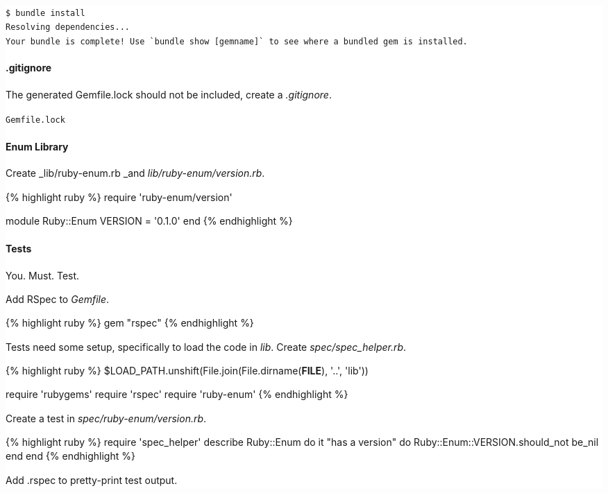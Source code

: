 ```
$ bundle install
Resolving dependencies...
Your bundle is complete! Use `bundle show [gemname]` to see where a bundled gem is installed.
```

#### .gitignore

The generated Gemfile.lock should not be included, create a _.gitignore_.

```
Gemfile.lock
```

#### Enum Library

Create _lib/ruby-enum.rb _and _lib/ruby-enum/version.rb_.

{% highlight ruby %}
require 'ruby-enum/version'

module Ruby::Enum
  VERSION = '0.1.0'
end
{% endhighlight %}

#### Tests

You. Must. Test.

Add RSpec to _Gemfile_.

{% highlight ruby %}
gem "rspec"
{% endhighlight %}

Tests need some setup, specifically to load the code in _lib_. Create _spec/spec_helper.rb_.

{% highlight ruby %}
$LOAD_PATH.unshift(File.join(File.dirname(__FILE__), '..', 'lib'))

require 'rubygems'
require 'rspec'
require 'ruby-enum'
{% endhighlight %}

Create a test in _spec/ruby-enum/version.rb_.

{% highlight ruby %}
require 'spec_helper'
describe Ruby::Enum do
  it "has a version" do
    Ruby::Enum::VERSION.should_not be_nil
  end
end
{% endhighlight %}

Add .rspec to pretty-print test output.
